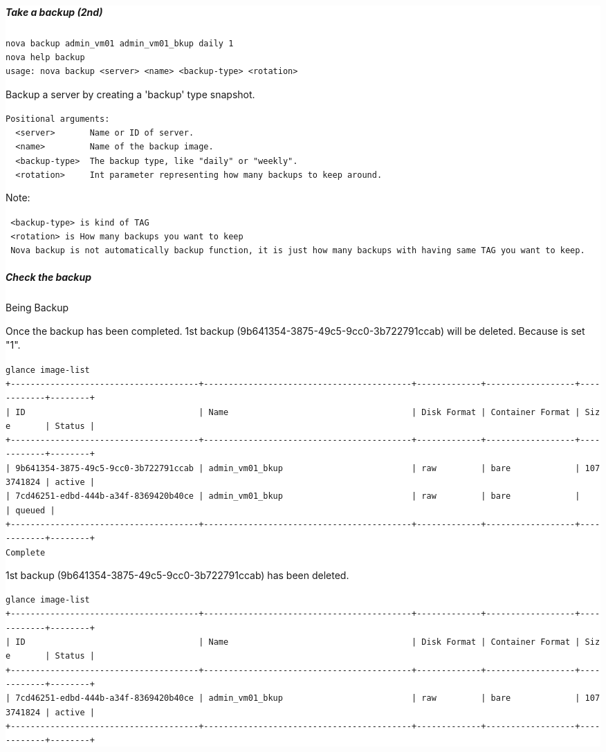 
##### Take a backup (2nd)

    nova backup admin_vm01 admin_vm01_bkup daily 1
    nova help backup
    usage: nova backup <server> <name> <backup-type> <rotation>

Backup a server by creating a 'backup' type snapshot.

    Positional arguments:
      <server>       Name or ID of server.
      <name>         Name of the backup image.
      <backup-type>  The backup type, like "daily" or "weekly".
      <rotation>     Int parameter representing how many backups to keep around.
      
Note:

     <backup-type> is kind of TAG
     <rotation> is How many backups you want to keep
     Nova backup is not automatically backup function, it is just how many backups with having same TAG you want to keep.

##### Check the backup

Being Backup

Once the backup has been completed. 1st backup (9b641354-3875-49c5-9cc0-3b722791ccab) will be deleted. Because <rotation> is set "1".

    glance image-list
    +--------------------------------------+------------------------------------------+-------------+------------------+------------+--------+
    | ID                                   | Name                                     | Disk Format | Container Format | Size       | Status |
    +--------------------------------------+------------------------------------------+-------------+------------------+------------+--------+
    | 9b641354-3875-49c5-9cc0-3b722791ccab | admin_vm01_bkup                          | raw         | bare             | 1073741824 | active |
    | 7cd46251-edbd-444b-a34f-8369420b40ce | admin_vm01_bkup                          | raw         | bare             |            | queued |
    +--------------------------------------+------------------------------------------+-------------+------------------+------------+--------+
    Complete


1st backup (9b641354-3875-49c5-9cc0-3b722791ccab) has been deleted.


    glance image-list
    +--------------------------------------+------------------------------------------+-------------+------------------+------------+--------+
    | ID                                   | Name                                     | Disk Format | Container Format | Size       | Status |
    +--------------------------------------+------------------------------------------+-------------+------------------+------------+--------+
    | 7cd46251-edbd-444b-a34f-8369420b40ce | admin_vm01_bkup                          | raw         | bare             | 1073741824 | active |
    +--------------------------------------+------------------------------------------+-------------+------------------+------------+--------+
